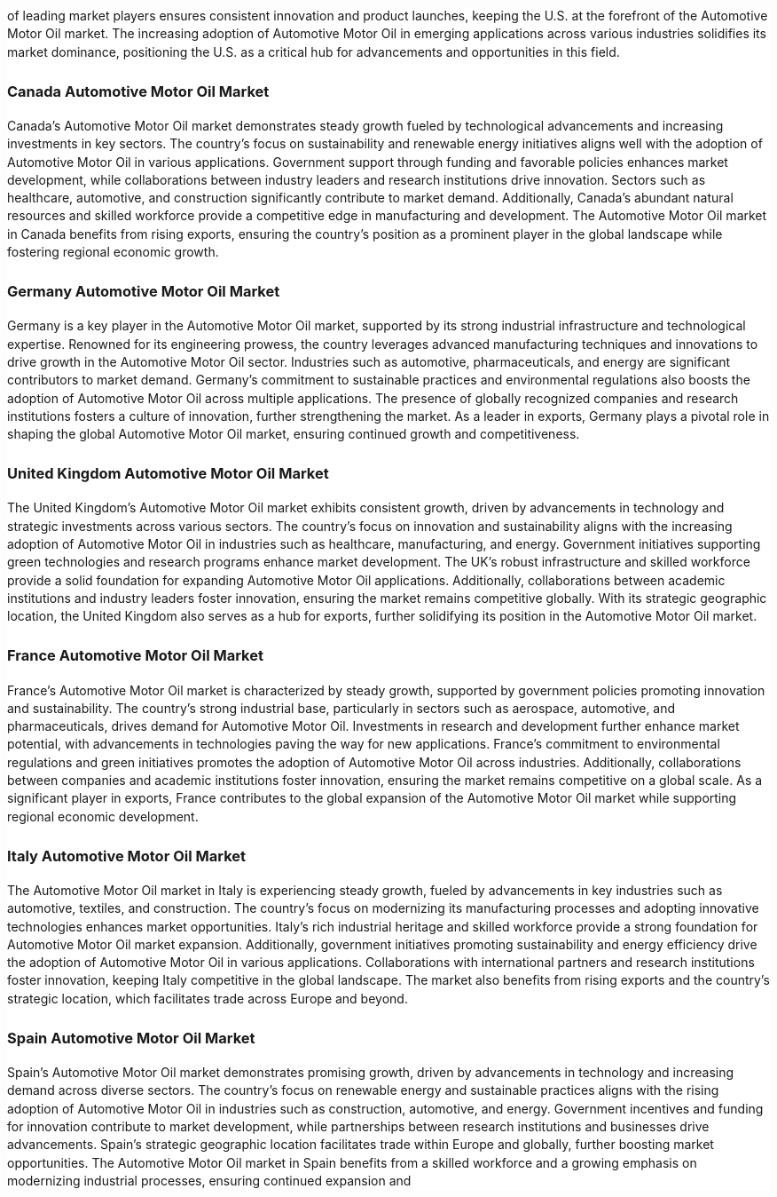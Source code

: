 of leading market players ensures consistent innovation and product launches, keeping the U.S. at the forefront of the Automotive Motor Oil market. The increasing adoption of Automotive Motor Oil in emerging applications across various industries solidifies its market dominance, positioning the U.S. as a critical hub for advancements and opportunities in this field.</p><h3>Canada Automotive Motor Oil Market</h3><p>Canada&rsquo;s Automotive Motor Oil market demonstrates steady growth fueled by technological advancements and increasing investments in key sectors. The country&rsquo;s focus on sustainability and renewable energy initiatives aligns well with the adoption of Automotive Motor Oil in various applications. Government support through funding and favorable policies enhances market development, while collaborations between industry leaders and research institutions drive innovation. Sectors such as healthcare, automotive, and construction significantly contribute to market demand. Additionally, Canada&rsquo;s abundant natural resources and skilled workforce provide a competitive edge in manufacturing and development. The Automotive Motor Oil market in Canada benefits from rising exports, ensuring the country&rsquo;s position as a prominent player in the global landscape while fostering regional economic growth.</p><h3>Germany Automotive Motor Oil Market</h3><p>Germany is a key player in the Automotive Motor Oil market, supported by its strong industrial infrastructure and technological expertise. Renowned for its engineering prowess, the country leverages advanced manufacturing techniques and innovations to drive growth in the Automotive Motor Oil sector. Industries such as automotive, pharmaceuticals, and energy are significant contributors to market demand. Germany&rsquo;s commitment to sustainable practices and environmental regulations also boosts the adoption of Automotive Motor Oil across multiple applications. The presence of globally recognized companies and research institutions fosters a culture of innovation, further strengthening the market. As a leader in exports, Germany plays a pivotal role in shaping the global Automotive Motor Oil market, ensuring continued growth and competitiveness.</p><h3>United Kingdom Automotive Motor Oil Market</h3><p>The United Kingdom&rsquo;s Automotive Motor Oil market exhibits consistent growth, driven by advancements in technology and strategic investments across various sectors. The country&rsquo;s focus on innovation and sustainability aligns with the increasing adoption of Automotive Motor Oil in industries such as healthcare, manufacturing, and energy. Government initiatives supporting green technologies and research programs enhance market development. The UK&rsquo;s robust infrastructure and skilled workforce provide a solid foundation for expanding Automotive Motor Oil applications. Additionally, collaborations between academic institutions and industry leaders foster innovation, ensuring the market remains competitive globally. With its strategic geographic location, the United Kingdom also serves as a hub for exports, further solidifying its position in the Automotive Motor Oil market.</p><h3>France Automotive Motor Oil Market</h3><p>France&rsquo;s Automotive Motor Oil market is characterized by steady growth, supported by government policies promoting innovation and sustainability. The country&rsquo;s strong industrial base, particularly in sectors such as aerospace, automotive, and pharmaceuticals, drives demand for Automotive Motor Oil. Investments in research and development further enhance market potential, with advancements in technologies paving the way for new applications. France&rsquo;s commitment to environmental regulations and green initiatives promotes the adoption of Automotive Motor Oil across industries. Additionally, collaborations between companies and academic institutions foster innovation, ensuring the market remains competitive on a global scale. As a significant player in exports, France contributes to the global expansion of the Automotive Motor Oil market while supporting regional economic development.</p><h3>Italy Automotive Motor Oil Market</h3><p>The Automotive Motor Oil market in Italy is experiencing steady growth, fueled by advancements in key industries such as automotive, textiles, and construction. The country&rsquo;s focus on modernizing its manufacturing processes and adopting innovative technologies enhances market opportunities. Italy&rsquo;s rich industrial heritage and skilled workforce provide a strong foundation for Automotive Motor Oil market expansion. Additionally, government initiatives promoting sustainability and energy efficiency drive the adoption of Automotive Motor Oil in various applications. Collaborations with international partners and research institutions foster innovation, keeping Italy competitive in the global landscape. The market also benefits from rising exports and the country&rsquo;s strategic location, which facilitates trade across Europe and beyond.</p><h3>Spain Automotive Motor Oil Market</h3><p>Spain&rsquo;s Automotive Motor Oil market demonstrates promising growth, driven by advancements in technology and increasing demand across diverse sectors. The country&rsquo;s focus on renewable energy and sustainable practices aligns with the rising adoption of Automotive Motor Oil in industries such as construction, automotive, and energy. Government incentives and funding for innovation contribute to market development, while partnerships between research institutions and businesses drive advancements. Spain&rsquo;s strategic geographic location facilitates trade within Europe and globally, further boosting market opportunities. The Automotive Motor Oil market in Spain benefits from a skilled workforce and a growing emphasis on modernizing industrial processes, ensuring continued expansion and